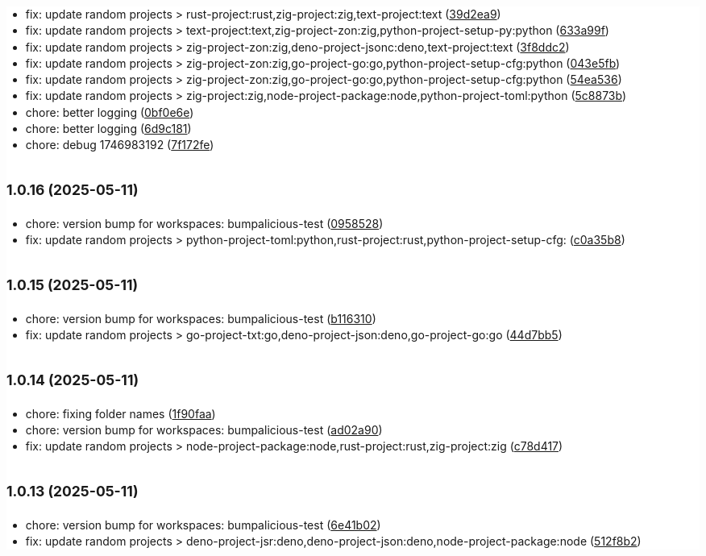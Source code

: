 * fix: update random projects > rust-project:rust,zig-project:zig,text-project:text ([39d2ea9](https://github.com/dragoscops/bumpalicious-test/commit/39d2ea9))
* fix: update random projects > text-project:text,zig-project-zon:zig,python-project-setup-py:python ([633a99f](https://github.com/dragoscops/bumpalicious-test/commit/633a99f))
* fix: update random projects > zig-project-zon:zig,deno-project-jsonc:deno,text-project:text ([3f8ddc2](https://github.com/dragoscops/bumpalicious-test/commit/3f8ddc2))
* fix: update random projects > zig-project-zon:zig,go-project-go:go,python-project-setup-cfg:python ([043e5fb](https://github.com/dragoscops/bumpalicious-test/commit/043e5fb))
* fix: update random projects > zig-project-zon:zig,go-project-go:go,python-project-setup-cfg:python ([54ea536](https://github.com/dragoscops/bumpalicious-test/commit/54ea536))
* fix: update random projects > zig-project:zig,node-project-package:node,python-project-toml:python ([5c8873b](https://github.com/dragoscops/bumpalicious-test/commit/5c8873b))
* chore: better logging ([0bf0e6e](https://github.com/dragoscops/bumpalicious-test/commit/0bf0e6e))
* chore: better logging ([6d9c181](https://github.com/dragoscops/bumpalicious-test/commit/6d9c181))
* chore: debug 1746983192 ([7f172fe](https://github.com/dragoscops/bumpalicious-test/commit/7f172fe))



## <small>1.0.16 (2025-05-11)</small>

* chore: version bump for workspaces: bumpalicious-test ([0958528](https://github.com/dragoscops/bumpalicious-test/commit/0958528))
* fix: update random projects > python-project-toml:python,rust-project:rust,python-project-setup-cfg: ([c0a35b8](https://github.com/dragoscops/bumpalicious-test/commit/c0a35b8))



## <small>1.0.15 (2025-05-11)</small>

* chore: version bump for workspaces: bumpalicious-test ([b116310](https://github.com/dragoscops/bumpalicious-test/commit/b116310))
* fix: update random projects > go-project-txt:go,deno-project-json:deno,go-project-go:go ([44d7bb5](https://github.com/dragoscops/bumpalicious-test/commit/44d7bb5))



## <small>1.0.14 (2025-05-11)</small>

* chore: fixing folder names ([1f90faa](https://github.com/dragoscops/bumpalicious-test/commit/1f90faa))
* chore: version bump for workspaces: bumpalicious-test ([ad02a90](https://github.com/dragoscops/bumpalicious-test/commit/ad02a90))
* fix: update random projects > node-project-package:node,rust-project:rust,zig-project:zig ([c78d417](https://github.com/dragoscops/bumpalicious-test/commit/c78d417))



## <small>1.0.13 (2025-05-11)</small>

* chore: version bump for workspaces: bumpalicious-test ([6e41b02](https://github.com/dragoscops/bumpalicious-test/commit/6e41b02))
* fix: update random projects > deno-project-jsr:deno,deno-project-json:deno,node-project-package:node ([512f8b2](https://github.com/dragoscops/bumpalicious-test/commit/512f8b2))
